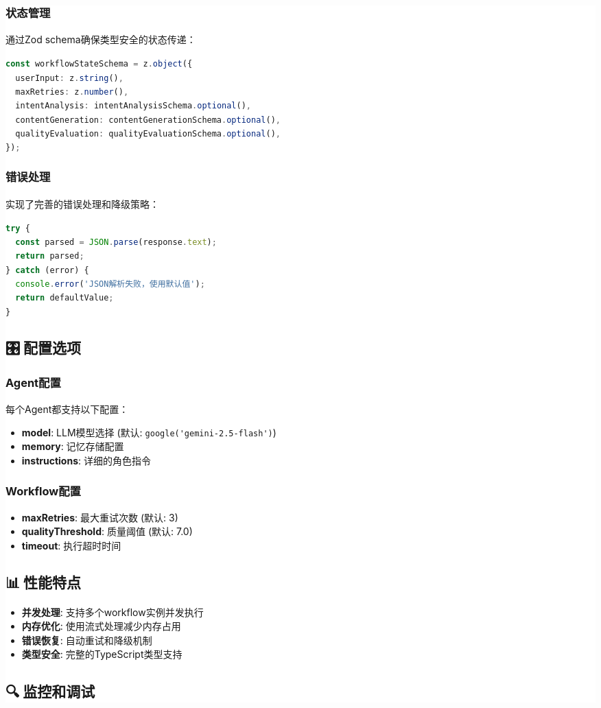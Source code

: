 ### 状态管理

通过Zod schema确保类型安全的状态传递：

```typescript
const workflowStateSchema = z.object({
  userInput: z.string(),
  maxRetries: z.number(),
  intentAnalysis: intentAnalysisSchema.optional(),
  contentGeneration: contentGenerationSchema.optional(),
  qualityEvaluation: qualityEvaluationSchema.optional(),
});
```

### 错误处理

实现了完善的错误处理和降级策略：

```typescript
try {
  const parsed = JSON.parse(response.text);
  return parsed;
} catch (error) {
  console.error('JSON解析失败，使用默认值');
  return defaultValue;
}
```

## 🎛️ 配置选项

### Agent配置

每个Agent都支持以下配置：

- **model**: LLM模型选择 (默认: `google('gemini-2.5-flash')`)
- **memory**: 记忆存储配置
- **instructions**: 详细的角色指令

### Workflow配置

- **maxRetries**: 最大重试次数 (默认: 3)
- **qualityThreshold**: 质量阈值 (默认: 7.0)
- **timeout**: 执行超时时间

## 📊 性能特点

- **并发处理**: 支持多个workflow实例并发执行
- **内存优化**: 使用流式处理减少内存占用
- **错误恢复**: 自动重试和降级机制
- **类型安全**: 完整的TypeScript类型支持

## 🔍 监控和调试
